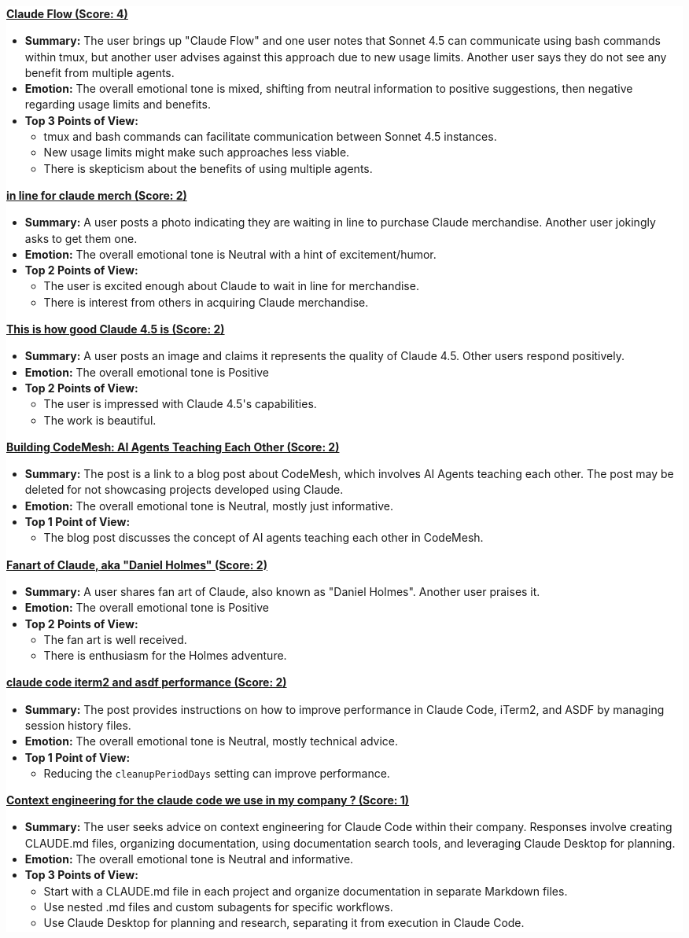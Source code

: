 **[Claude Flow (Score: 4)](https://www.reddit.com/r/ClaudeAI/comments/1nx0i2x/claude_flow/)**
*   **Summary:** The user brings up "Claude Flow" and one user notes that Sonnet 4.5 can communicate using bash commands within tmux, but another user advises against this approach due to new usage limits. Another user says they do not see any benefit from multiple agents.
*   **Emotion:** The overall emotional tone is mixed, shifting from neutral information to positive suggestions, then negative regarding usage limits and benefits.
*   **Top 3 Points of View:**
    *   tmux and bash commands can facilitate communication between Sonnet 4.5 instances.
    *   New usage limits might make such approaches less viable.
    *   There is skepticism about the benefits of using multiple agents.

**[in line for claude merch (Score: 2)](https://i.redd.it/naz27zd2cysf1.jpeg)**
*   **Summary:** A user posts a photo indicating they are waiting in line to purchase Claude merchandise. Another user jokingly asks to get them one.
*   **Emotion:** The overall emotional tone is Neutral with a hint of excitement/humor.
*   **Top 2 Points of View:**
    *   The user is excited enough about Claude to wait in line for merchandise.
    *   There is interest from others in acquiring Claude merchandise.

**[This is how good Claude 4.5 is (Score: 2)](https://i.redd.it/qbdanjhcbysf1.png)**
*   **Summary:** A user posts an image and claims it represents the quality of Claude 4.5. Other users respond positively.
*   **Emotion:** The overall emotional tone is Positive
*   **Top 2 Points of View:**
    *   The user is impressed with Claude 4.5's capabilities.
    *   The work is beautiful.

**[Building CodeMesh: AI Agents Teaching Each Other (Score: 2)](https://www.codemeshmcp.com/blog/building-codemesh)**
*   **Summary:** The post is a link to a blog post about CodeMesh, which involves AI Agents teaching each other. The post may be deleted for not showcasing projects developed using Claude.
*   **Emotion:** The overall emotional tone is Neutral, mostly just informative.
*   **Top 1 Point of View:**
    *   The blog post discusses the concept of AI agents teaching each other in CodeMesh.

**[Fanart of Claude, aka "Daniel Holmes" (Score: 2)](https://www.reddit.com/gallery/1nx5nfx)**
*   **Summary:** A user shares fan art of Claude, also known as "Daniel Holmes". Another user praises it.
*   **Emotion:** The overall emotional tone is Positive
*   **Top 2 Points of View:**
    *   The fan art is well received.
    *   There is enthusiasm for the Holmes adventure.

**[claude code iterm2 and asdf performance (Score: 2)](https://www.reddit.com/r/ClaudeAI/comments/1nx48io/claude_code_iterm2_and_asdf_performance/)**
*   **Summary:** The post provides instructions on how to improve performance in Claude Code, iTerm2, and ASDF by managing session history files.
*   **Emotion:** The overall emotional tone is Neutral, mostly technical advice.
*   **Top 1 Point of View:**
    *   Reducing the `cleanupPeriodDays` setting can improve performance.

**[Context engineering for the claude code we use in my company ? (Score: 1)](https://www.reddit.com/r/ClaudeAI/comments/1nx0sh7/context_engineering_for_claude_code_we_use_in/)**
*   **Summary:** The user seeks advice on context engineering for Claude Code within their company. Responses involve creating CLAUDE.md files, organizing documentation, using documentation search tools, and leveraging Claude Desktop for planning.
*   **Emotion:** The overall emotional tone is Neutral and informative.
*   **Top 3 Points of View:**
    *   Start with a CLAUDE.md file in each project and organize documentation in separate Markdown files.
    *   Use nested .md files and custom subagents for specific workflows.
    *   Use Claude Desktop for planning and research, separating it from execution in Claude Code.
